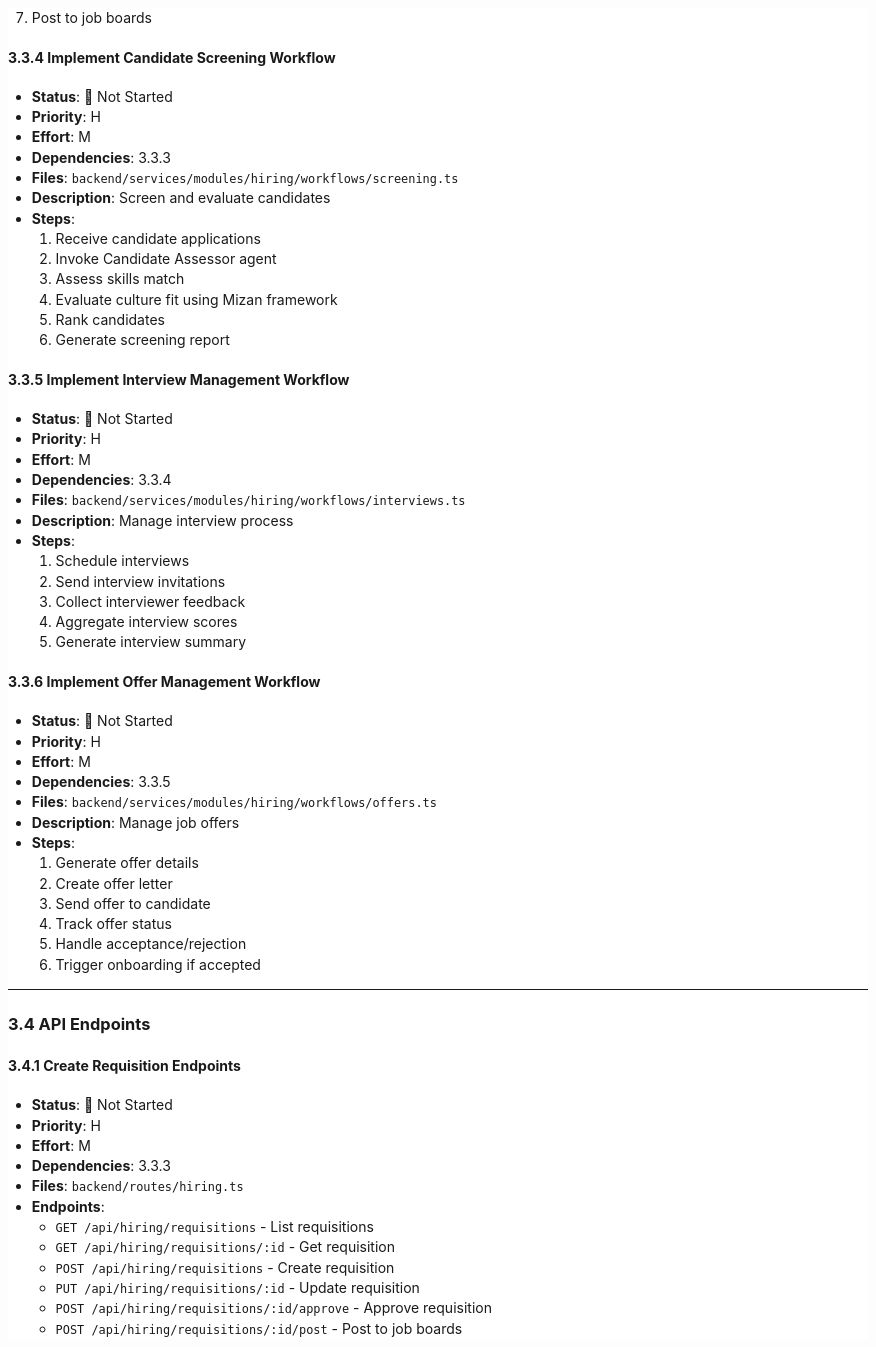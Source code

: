   7. Post to job boards

#### 3.3.4 Implement Candidate Screening Workflow
- **Status**: 🔴 Not Started
- **Priority**: H
- **Effort**: M
- **Dependencies**: 3.3.3
- **Files**: `backend/services/modules/hiring/workflows/screening.ts`
- **Description**: Screen and evaluate candidates
- **Steps**:
  1. Receive candidate applications
  2. Invoke Candidate Assessor agent
  3. Assess skills match
  4. Evaluate culture fit using Mizan framework
  5. Rank candidates
  6. Generate screening report

#### 3.3.5 Implement Interview Management Workflow
- **Status**: 🔴 Not Started
- **Priority**: H
- **Effort**: M
- **Dependencies**: 3.3.4
- **Files**: `backend/services/modules/hiring/workflows/interviews.ts`
- **Description**: Manage interview process
- **Steps**:
  1. Schedule interviews
  2. Send interview invitations
  3. Collect interviewer feedback
  4. Aggregate interview scores
  5. Generate interview summary

#### 3.3.6 Implement Offer Management Workflow
- **Status**: 🔴 Not Started
- **Priority**: H
- **Effort**: M
- **Dependencies**: 3.3.5
- **Files**: `backend/services/modules/hiring/workflows/offers.ts`
- **Description**: Manage job offers
- **Steps**:
  1. Generate offer details
  2. Create offer letter
  3. Send offer to candidate
  4. Track offer status
  5. Handle acceptance/rejection
  6. Trigger onboarding if accepted

---

### 3.4 API Endpoints

#### 3.4.1 Create Requisition Endpoints
- **Status**: 🔴 Not Started
- **Priority**: H
- **Effort**: M
- **Dependencies**: 3.3.3
- **Files**: `backend/routes/hiring.ts`
- **Endpoints**:
  - `GET /api/hiring/requisitions` - List requisitions
  - `GET /api/hiring/requisitions/:id` - Get requisition
  - `POST /api/hiring/requisitions` - Create requisition
  - `PUT /api/hiring/requisitions/:id` - Update requisition
  - `POST /api/hiring/requisitions/:id/approve` - Approve requisition
  - `POST /api/hiring/requisitions/:id/post` - Post to job boards
